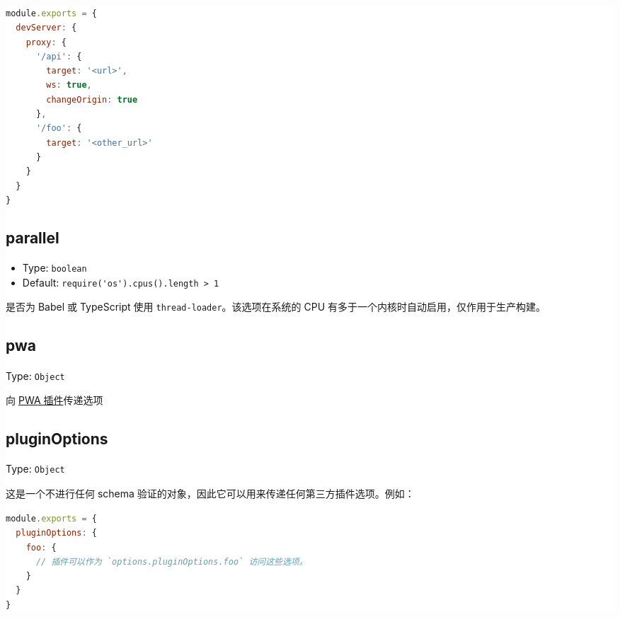 ```js
module.exports = {
  devServer: {
    proxy: {
      '/api': {
        target: '<url>',
        ws: true,
        changeOrigin: true
      },
      '/foo': {
        target: '<other_url>'
      }
    }
  }
}
```

##  parallel

- Type: `boolean`
- Default: `require('os').cpus().length > 1`

是否为 Babel 或 TypeScript 使用 `thread-loader`。该选项在系统的 CPU 有多于一个内核时自动启用，仅作用于生产构建。

## pwa

Type: `Object`

向 [PWA 插件](https://github.com/vuejs/vue-cli/tree/dev/packages/%40vue/cli-plugin-pwa)传递选项

## pluginOptions

Type: `Object`

这是一个不进行任何 schema 验证的对象，因此它可以用来传递任何第三方插件选项。例如：

```js
module.exports = {
  pluginOptions: {
    foo: {
      // 插件可以作为 `options.pluginOptions.foo` 访问这些选项。
    }
  }
}
```

